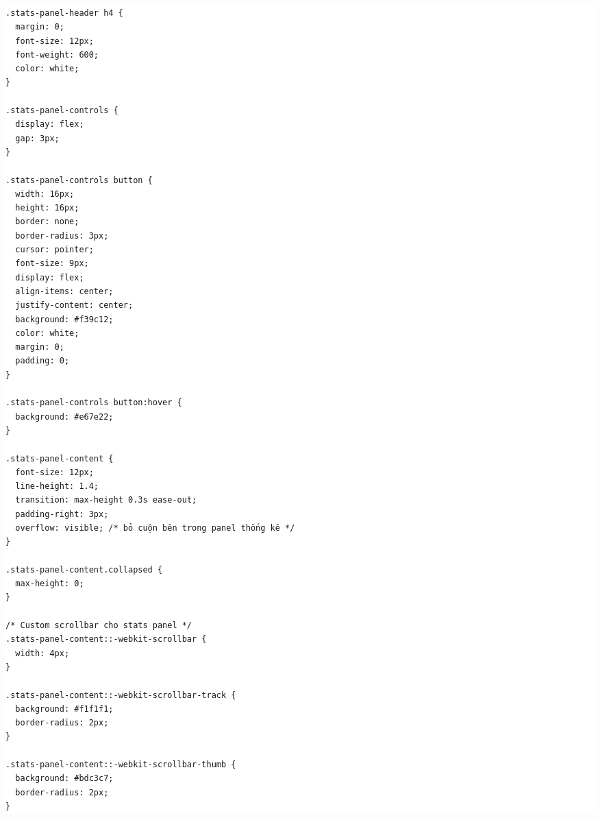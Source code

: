     .stats-panel-header h4 {
      margin: 0;
      font-size: 12px;
      font-weight: 600;
      color: white;
    }
    
    .stats-panel-controls {
      display: flex;
      gap: 3px;
    }
    
    .stats-panel-controls button {
      width: 16px;
      height: 16px;
      border: none;
      border-radius: 3px;
      cursor: pointer;
      font-size: 9px;
      display: flex;
      align-items: center;
      justify-content: center;
      background: #f39c12;
      color: white;
      margin: 0;
      padding: 0;
    }
    
    .stats-panel-controls button:hover {
      background: #e67e22;
    }
    
    .stats-panel-content {
      font-size: 12px;
      line-height: 1.4;
      transition: max-height 0.3s ease-out;
      padding-right: 3px;
      overflow: visible; /* bỏ cuộn bên trong panel thống kê */
    }
    
    .stats-panel-content.collapsed {
      max-height: 0;
    }
    
    /* Custom scrollbar cho stats panel */
    .stats-panel-content::-webkit-scrollbar {
      width: 4px;
    }
    
    .stats-panel-content::-webkit-scrollbar-track {
      background: #f1f1f1;
      border-radius: 2px;
    }
    
    .stats-panel-content::-webkit-scrollbar-thumb {
      background: #bdc3c7;
      border-radius: 2px;
    }
    